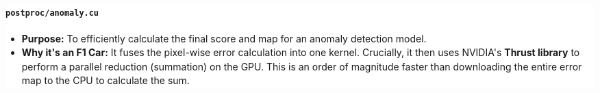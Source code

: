 #### **`postproc/anomaly.cu`**
*   **Purpose:** To efficiently calculate the final score and map for an anomaly detection model.
*   **Why it's an F1 Car:** It fuses the pixel-wise error calculation into one kernel. Crucially, it then uses NVIDIA's **Thrust library** to perform a parallel reduction (summation) on the GPU. This is an order of magnitude faster than downloading the entire error map to the CPU to calculate the sum.